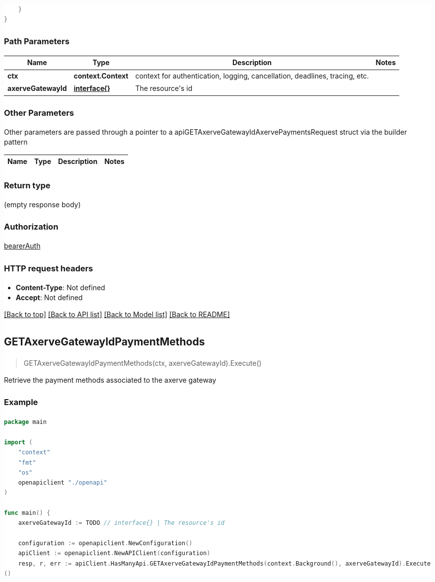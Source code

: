 ```go
    }
}
```

### Path Parameters


Name | Type | Description  | Notes
------------- | ------------- | ------------- | -------------
**ctx** | **context.Context** | context for authentication, logging, cancellation, deadlines, tracing, etc.
**axerveGatewayId** | [**interface{}**](.md) | The resource&#39;s id | 

### Other Parameters

Other parameters are passed through a pointer to a apiGETAxerveGatewayIdAxervePaymentsRequest struct via the builder pattern


Name | Type | Description  | Notes
------------- | ------------- | ------------- | -------------


### Return type

 (empty response body)

### Authorization

[bearerAuth](../README.md#bearerAuth)

### HTTP request headers

- **Content-Type**: Not defined
- **Accept**: Not defined

[[Back to top]](#) [[Back to API list]](../README.md#documentation-for-api-endpoints)
[[Back to Model list]](../README.md#documentation-for-models)
[[Back to README]](../README.md)


## GETAxerveGatewayIdPaymentMethods

> GETAxerveGatewayIdPaymentMethods(ctx, axerveGatewayId).Execute()

Retrieve the payment methods associated to the axerve gateway



### Example

```go
package main

import (
    "context"
    "fmt"
    "os"
    openapiclient "./openapi"
)

func main() {
    axerveGatewayId := TODO // interface{} | The resource's id

    configuration := openapiclient.NewConfiguration()
    apiClient := openapiclient.NewAPIClient(configuration)
    resp, r, err := apiClient.HasManyApi.GETAxerveGatewayIdPaymentMethods(context.Background(), axerveGatewayId).Execute()
```